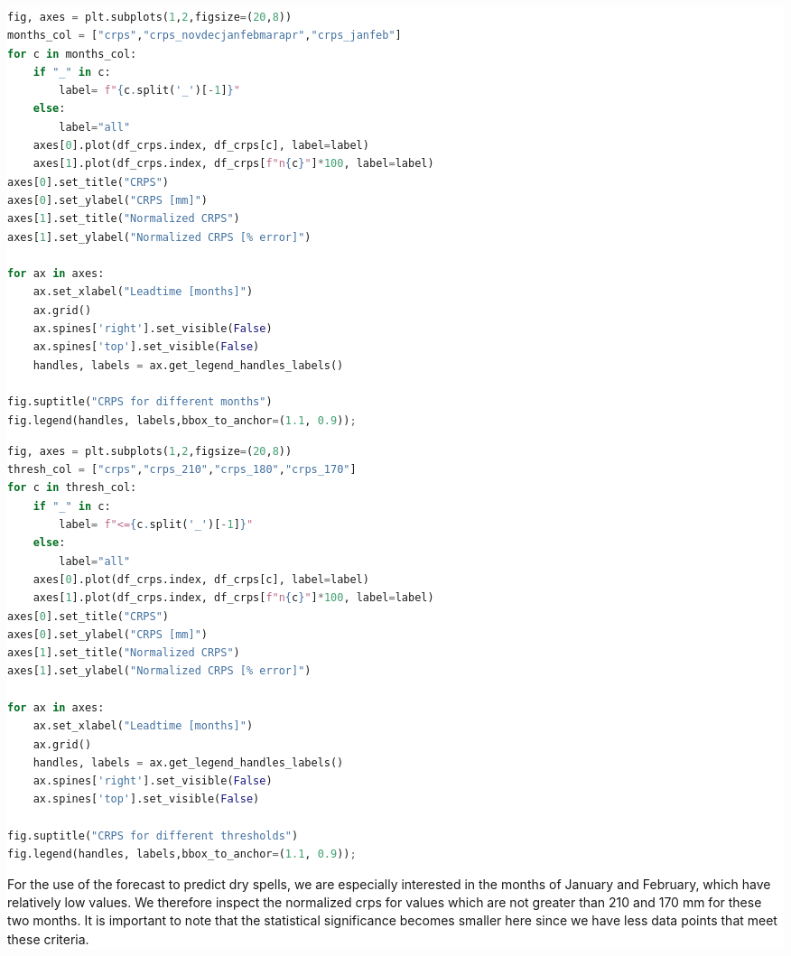 ```python
fig, axes = plt.subplots(1,2,figsize=(20,8))
months_col = ["crps","crps_novdecjanfebmarapr","crps_janfeb"]
for c in months_col:
    if "_" in c:
        label= f"{c.split('_')[-1]}"
    else:
        label="all"
    axes[0].plot(df_crps.index, df_crps[c], label=label)
    axes[1].plot(df_crps.index, df_crps[f"n{c}"]*100, label=label)
axes[0].set_title("CRPS")
axes[0].set_ylabel("CRPS [mm]")
axes[1].set_title("Normalized CRPS")
axes[1].set_ylabel("Normalized CRPS [% error]")

for ax in axes:
    ax.set_xlabel("Leadtime [months]")
    ax.grid()
    ax.spines['right'].set_visible(False)
    ax.spines['top'].set_visible(False)
    handles, labels = ax.get_legend_handles_labels()

fig.suptitle("CRPS for different months")
fig.legend(handles, labels,bbox_to_anchor=(1.1, 0.9));
```

```python
fig, axes = plt.subplots(1,2,figsize=(20,8))
thresh_col = ["crps","crps_210","crps_180","crps_170"]
for c in thresh_col:
    if "_" in c:
        label= f"<={c.split('_')[-1]}"
    else:
        label="all"
    axes[0].plot(df_crps.index, df_crps[c], label=label)
    axes[1].plot(df_crps.index, df_crps[f"n{c}"]*100, label=label)
axes[0].set_title("CRPS")
axes[0].set_ylabel("CRPS [mm]")
axes[1].set_title("Normalized CRPS")
axes[1].set_ylabel("Normalized CRPS [% error]")

for ax in axes:
    ax.set_xlabel("Leadtime [months]")
    ax.grid()
    handles, labels = ax.get_legend_handles_labels()
    ax.spines['right'].set_visible(False)
    ax.spines['top'].set_visible(False)

fig.suptitle("CRPS for different thresholds")
fig.legend(handles, labels,bbox_to_anchor=(1.1, 0.9));
```

For the use of the forecast to predict dry spells, we are especially interested in the months of January and February, which have relatively low values. We therefore inspect the normalized crps for values which are not greater than 210 and 170 mm for these two months. It is important to note that the statistical significance becomes smaller here since we have less data points that meet these criteria. 
